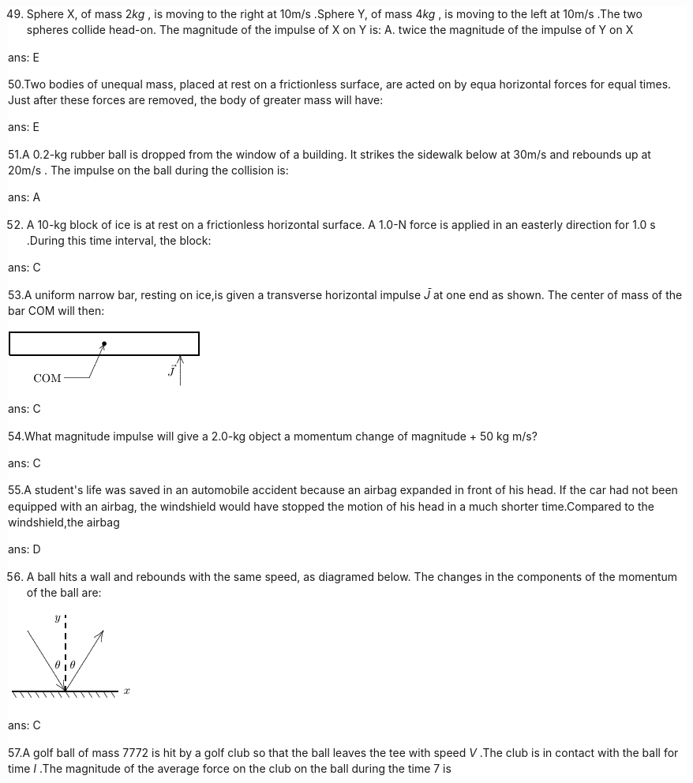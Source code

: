 49. Sphere X, of mass $2kg$ , is moving to the right at 10m/s .Sphere Y, of mass $4kg$ , is moving to the left at 10m/s .The two spheres collide head-on. The magnitude of the impulse of X on Y is: A. twice the magnitude of the impulse of Y on X

ans: E

50.Two bodies of unequal mass, placed at rest on a frictionless surface, are acted on by equa horizontal forces for equal times. Just after these forces are removed, the body of greater mass will have:

ans: E

51.A 0.2-kg rubber ball is dropped from the window of a building. It strikes the sidewalk below at 30m/s and rebounds up at 20m/s . The impulse on the ball during the collision is:

ans: A

52. A 10-kg block of ice is at rest on a frictionless horizontal surface. A 1.0-N force is applied in an easterly direction for 1.0 s .During this time interval, the block:

ans: C

53.A uniform narrow bar, resting on ice,is given a transverse horizontal impulse $\bar{J}$ at one end as shown. The center of mass of the bar COM will then:

![](./images/fcp7Y31aM2IpMGOgkbcVUwsVMIk4cexTh.png)

ans: C

54.What magnitude impulse will give a 2.0-kg object a momentum change of magnitude + 50 kg m/s?

ans: C

55.A student's life was saved in an automobile accident because an airbag expanded in front of his head. If the car had not been equipped with an airbag, the windshield would have stopped the motion of his head in a much shorter time.Compared to the windshield,the airbag

ans: D

56. A ball hits a wall and rebounds with the same speed, as diagramed below. The changes in the components of the momentum of the ball are:

![](./images/fOMBSfrgcitmEi7lPapQOLkD2zB3gIdWr.png)

ans: C

57.A golf ball of mass 7772 is hit by a golf club so that the ball leaves the tee with speed $V$ .The club is in contact with the ball for time $I$ .The magnitude of the average force on the club on the ball during the time 7 is
